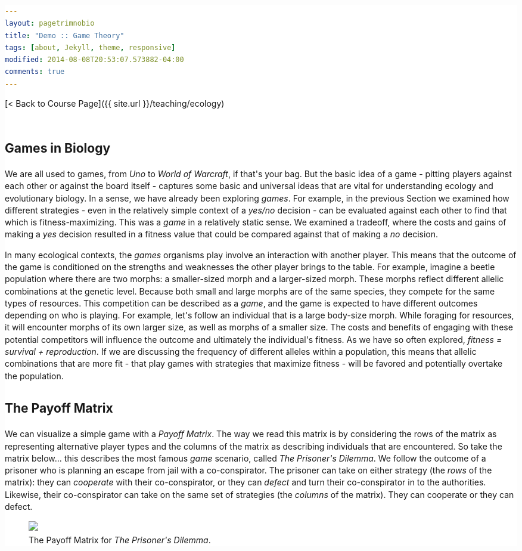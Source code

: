 ```yaml
---
layout: pagetrimnobio
title: "Demo :: Game Theory"
tags: [about, Jekyll, theme, responsive]
modified: 2014-08-08T20:53:07.573882-04:00
comments: true
---
```


[< Back to Course Page]({{ site.url }}/teaching/ecology)  
<br>

## Games in Biology

We are all used to games, from *Uno* to *World of Warcraft*, if that's your bag. But the basic idea of a game - pitting players against each other or against the board itself - captures some basic and universal ideas that are vital for understanding ecology and evolutionary biology. In a sense, we have already been exploring *games*. For example, in the previous Section we examined how different strategies - even in the relatively simple context of a *yes/no* decision - can be evaluated against each other to find that which is fitness-maximizing. This was a *game* in a relatively static sense. We examined a tradeoff, where the costs and gains of making a *yes* decision resulted in a fitness value that could be compared against that of making a *no* decision.

In many ecological contexts, the *games* organisms play involve an interaction with another player. This means that the outcome of the game is conditioned on the strengths and weaknesses the other player brings to the table. For example, imagine a beetle population where there are two morphs: a smaller-sized morph and a larger-sized morph. These morphs reflect different allelic combinations at the genetic level. Because both small and large morphs are of the same species, they compete for the same types of resources. This competition can be described as a *game*, and the game is expected to have different outcomes depending on who is playing. For example, let's follow an individual that is a large body-size morph. While foraging for resources, it will encounter morphs of its own larger size, as well as morphs of a smaller size. The costs and benefits of engaging with these potential competitors will influence the outcome and ultimately the individual's fitness. As we have so often explored, *fitness = survival + reproduction*. If we are discussing the frequency of different alleles within a population, this means that allelic combinations that are more fit - that play games with strategies that maximize fitness - will be favored and potentially overtake the population.


## The Payoff Matrix

We can visualize a simple game with a *Payoff Matrix*. The way we read this matrix is by considering the rows of the matrix as representing alternative player types and the columns of the matrix as describing individuals that are encountered. So take the matrix below... this describes the most famous *game* scenario, called *The Prisoner's Dilemma*. We follow the outcome of a prisoner who is planning an escape from jail with a co-conspirator. The prisoner can take on either strategy (the *rows* of the matrix): they can *cooperate* with their co-conspirator, or they can *defect* and turn their co-conspirator in to the authorities. Likewise, their co-conspirator can take on the same set of strategies (the *columns* of the matrix). They can cooperate or they can defect.

<figure>
<img src="{{ site.url }}/images/ecology/prisdil.jpg" width="700">
<figcaption> The Payoff Matrix for <i>The Prisoner's Dilemma</i>.
</figcaption>
</figure>
